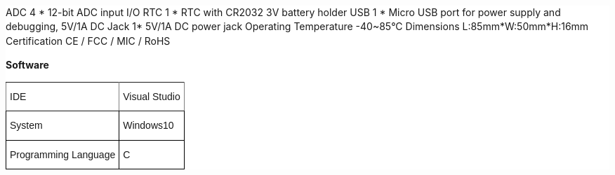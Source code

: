   <tr>
    <td class="tg-amwm">ADC</td>
    <td class="tg-0lax">4 * 12-bit ADC input I/O</td>
  </tr>
  <tr>
    <td class="tg-amwm">RTC</td>
    <td class="tg-0lax">1 * RTC with CR2032 3V battery holder</td>
  </tr>
  <tr>
    <td class="tg-amwm">USB</td>
    <td class="tg-0lax">1 * Micro USB port for power supply and debugging, 5V/1A</td>
  </tr>
  <tr>
    <td class="tg-amwm">DC Jack</td>
    <td class="tg-0lax">1* 5V/1A DC power jack</td>
  </tr>
  <tr>
    <td class="tg-amwm">Operating Temperature</td>
    <td class="tg-0lax">-40~85°C</td>
  </tr>
  <tr>
    <td class="tg-amwm">Dimensions</td>
    <td class="tg-0lax">L:85mm*W:50mm*H:16mm</td>
  </tr>
  <tr>
    <td class="tg-amwm">Certification</td>
    <td class="tg-0lax">CE / FCC / MIC / RoHS</td>
  </tr>
</table>

**Software**

<style type="text/css">
.tg  {border-collapse:collapse;border-spacing:0;}
.tg td{font-family:Arial, sans-serif;font-size:14px;padding:10px 5px;border-style:solid;border-width:1px;overflow:hidden;word-break:normal;border-color:black;}
.tg th{font-family:Arial, sans-serif;font-size:14px;font-weight:normal;padding:10px 5px;border-style:solid;border-width:1px;overflow:hidden;word-break:normal;border-color:black;}
.tg .tg-0pky{border-color:inherit;text-align:left;vertical-align:top}
.tg .tg-0lax{text-align:left;vertical-align:top}
</style>
<table class="tg">
  <tr>
    <td class="tg-0pky">IDE</td>
    <td class="tg-0pky">Visual Studio</td>
  </tr>
  <tr>
    <td class="tg-0lax">System</td>
    <td class="tg-0lax">Windows10</td>
  </tr>
  <tr>
    <td class="tg-0lax">Programming Language</td>
    <td class="tg-0lax">C</td>
  </tr>
</table>

